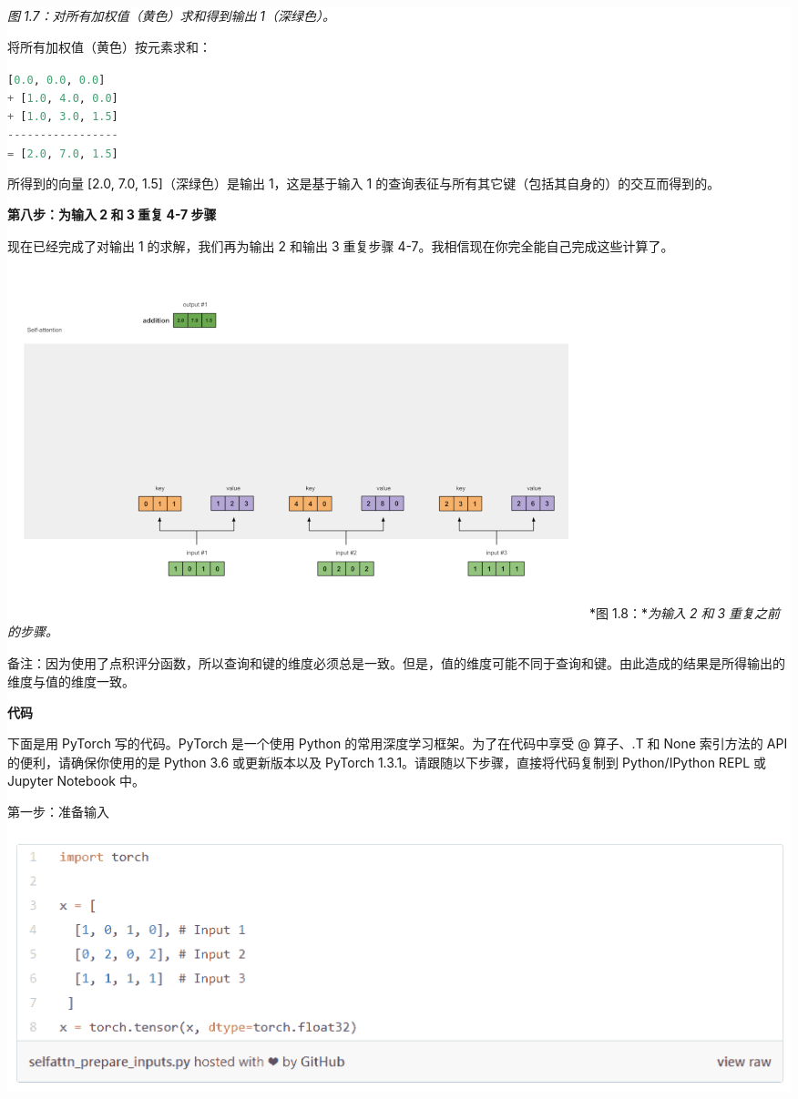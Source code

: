 *图 1.7：对所有加权值（黄色）求和得到输出 1（深绿色）。*

将所有加权值（黄色）按元素求和：

```py
[0.0, 0.0, 0.0]
+ [1.0, 4.0, 0.0]
+ [1.0, 3.0, 1.5]
-----------------
= [2.0, 7.0, 1.5] 
```

所得到的向量 [2.0, 7.0, 1.5]（深绿色）是输出 1，这是基于输入 1 的查询表征与所有其它键（包括其自身的）的交互而得到的。

**第八步：为输入 2 和 3 重复 4-7 步骤**

现在已经完成了对输出 1 的求解，我们再为输出 2 和输出 3 重复步骤 4-7。我相信现在你完全能自己完成这些计算了。

![](img/e0fc702ff1d62f30f53e34c644dd2989.jpg)*图 1.8：**为输入 2 和 3 重复之前的步骤。*

备注：因为使用了点积评分函数，所以查询和键的维度必须总是一致。但是，值的维度可能不同于查询和键。由此造成的结果是所得输出的维度与值的维度一致。

**代码**

下面是用 PyTorch 写的代码。PyTorch 是一个使用 Python 的常用深度学习框架。为了在代码中享受 @ 算子、.T 和 None 索引方法的 API 的便利，请确保你使用的是 Python 3.6 或更新版本以及 PyTorch 1.3.1。请跟随以下步骤，直接将代码复制到 Python/IPython REPL 或 Jupyter Notebook 中。

第一步：准备输入

![](img/8ac9bad0e05785e852d337682a6fd18a.jpg)
